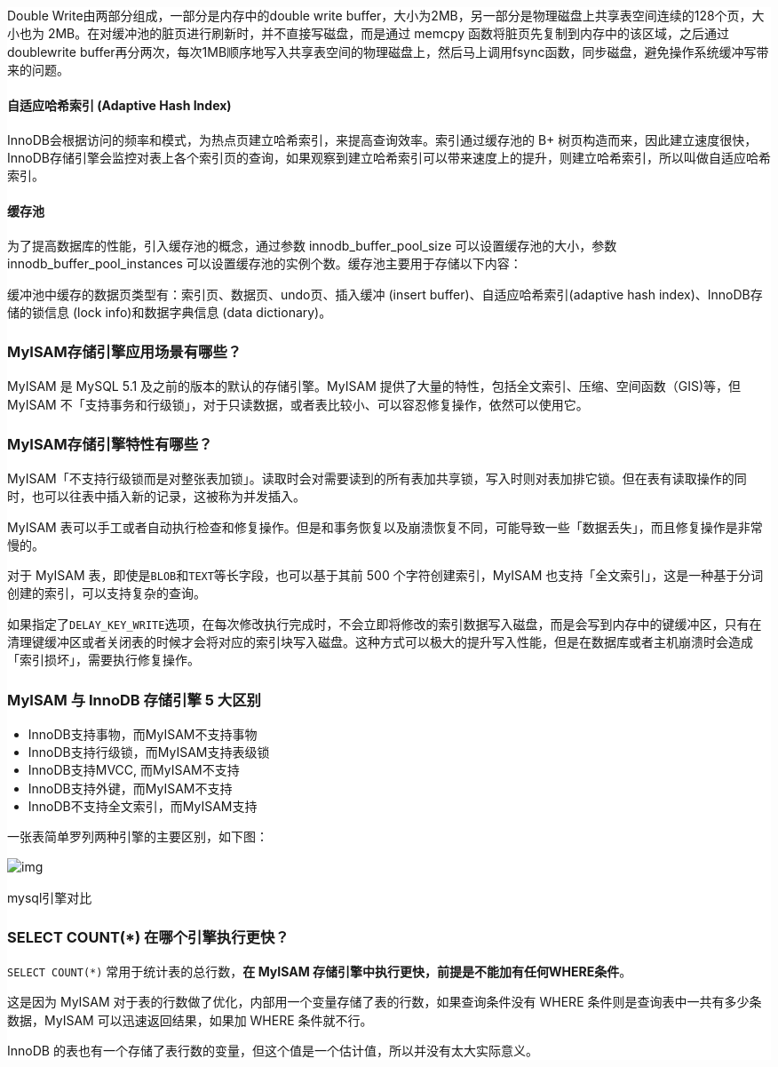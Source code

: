 Double Write由两部分组成，一部分是内存中的double write buffer，大小为2MB，另一部分是物理磁盘上共享表空间连续的128个页，大小也为 2MB。在对缓冲池的脏页进行刷新时，并不直接写磁盘，而是通过 memcpy 函数将脏页先复制到内存中的该区域，之后通过doublewrite buffer再分两次，每次1MB顺序地写入共享表空间的物理磁盘上，然后马上调用fsync函数，同步磁盘，避免操作系统缓冲写带来的问题。

#### 自适应哈希索引 (Adaptive Hash Index)

InnoDB会根据访问的频率和模式，为热点页建立哈希索引，来提高查询效率。索引通过缓存池的 B+ 树页构造而来，因此建立速度很快，InnoDB存储引擎会监控对表上各个索引页的查询，如果观察到建立哈希索引可以带来速度上的提升，则建立哈希索引，所以叫做自适应哈希索引。

#### 缓存池

为了提高数据库的性能，引入缓存池的概念，通过参数 innodb_buffer_pool_size 可以设置缓存池的大小，参数 innodb_buffer_pool_instances 可以设置缓存池的实例个数。缓存池主要用于存储以下内容：

缓冲池中缓存的数据页类型有：索引页、数据页、undo页、插入缓冲 (insert buffer)、自适应哈希索引(adaptive hash index)、InnoDB存储的锁信息 (lock info)和数据字典信息 (data dictionary)。

### MyISAM存储引擎应用场景有哪些？

MyISAM 是 MySQL 5.1 及之前的版本的默认的存储引擎。MyISAM 提供了大量的特性，包括全文索引、压缩、空间函数（GIS)等，但MyISAM 不「支持事务和行级锁」，对于只读数据，或者表比较小、可以容忍修复操作，依然可以使用它。

### MyISAM存储引擎特性有哪些？

MyISAM「不支持行级锁而是对整张表加锁」。读取时会对需要读到的所有表加共享锁，写入时则对表加排它锁。但在表有读取操作的同时，也可以往表中插入新的记录，这被称为并发插入。

MyISAM 表可以手工或者自动执行检查和修复操作。但是和事务恢复以及崩溃恢复不同，可能导致一些「数据丢失」，而且修复操作是非常慢的。

对于 MyISAM 表，即使是`BLOB`和`TEXT`等长字段，也可以基于其前 500 个字符创建索引，MyISAM 也支持「全文索引」，这是一种基于分词创建的索引，可以支持复杂的查询。

如果指定了`DELAY_KEY_WRITE`选项，在每次修改执行完成时，不会立即将修改的索引数据写入磁盘，而是会写到内存中的键缓冲区，只有在清理键缓冲区或者关闭表的时候才会将对应的索引块写入磁盘。这种方式可以极大的提升写入性能，但是在数据库或者主机崩溃时会造成「索引损坏」，需要执行修复操作。

### MyISAM  与  InnoDB  存储引擎 5 大区别

- InnoDB支持事物，而MyISAM不支持事物
- InnoDB支持行级锁，而MyISAM支持表级锁
- InnoDB支持MVCC, 而MyISAM不支持
- InnoDB支持外键，而MyISAM不支持
- InnoDB不支持全文索引，而MyISAM支持

一张表简单罗列两种引擎的主要区别，如下图：

![img](https://mmbiz.qpic.cn/mmbiz_png/ceNmtYOhbMSIaAmoSYianlwqUjqymUETljvrMbU5PaMZUOzK2hDwdm9oibJhbslSq5icicsgja5th4S3Y5ZlIuibiajA/640?wx_fmt=png&tp=webp&wxfrom=5&wx_lazy=1&wx_co=1)

mysql引擎对比

### SELECT COUNT(*) 在哪个引擎执行更快？

`SELECT COUNT(*)`  常用于统计表的总行数，**在 MyISAM  存储引擎中执行更快，前提是不能加有任何WHERE条件**。

这是因为 MyISAM 对于表的行数做了优化，内部用一个变量存储了表的行数，如果查询条件没有 WHERE 条件则是查询表中一共有多少条数据，MyISAM 可以迅速返回结果，如果加 WHERE 条件就不行。

InnoDB 的表也有一个存储了表行数的变量，但这个值是一个估计值，所以并没有太大实际意义。

